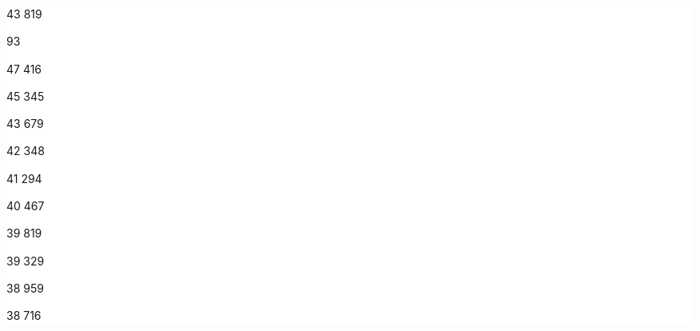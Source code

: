 </td>
      <td width="51">

43 819

</td>
    </tr>
    <tr>
      <td width="51">

93

</td>
      <td width="51">

47 416

</td>
      <td width="51">

45 345

</td>
      <td width="51">

43 679

</td>
      <td width="51">

42 348

</td>
      <td width="51">

41 294

</td>
      <td width="51">

40 467

</td>
      <td width="51">

39 819

</td>
      <td width="51">

39 329

</td>
      <td width="51">

38 959

</td>
      <td width="51">

38 716
